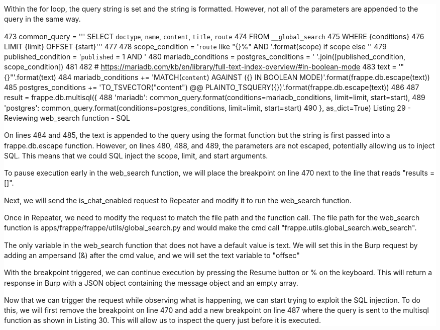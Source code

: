 Within the for loop, the query string is set and the string is formatted. However, not all of the parameters are appended to the query in the same way.

473               common_query = ''' SELECT `doctype`, `name`, `content`, `title`, `route`
474                       FROM `__global_search`
475                       WHERE {conditions}
476                       LIMIT {limit} OFFSET {start}'''
477
478               scope_condition = '`route` like "{}%" AND '.format(scope) if scope else ''
479               published_condition = '`published` = 1 AND '
480               mariadb_conditions = postgres_conditions = ' '.join([published_condition, scope_condition])
481
482               # https://mariadb.com/kb/en/library/full-text-index-overview/#in-boolean-mode
483               text = '"{}"'.format(text)
484               mariadb_conditions += 'MATCH(`content`) AGAINST ({} IN BOOLEAN MODE)'.format(frappe.db.escape(text))
485               postgres_conditions += 'TO_TSVECTOR("content") @@ PLAINTO_TSQUERY({})'.format(frappe.db.escape(text))
486
487               result = frappe.db.multisql({
488                       'mariadb': common_query.format(conditions=mariadb_conditions, limit=limit, start=start),
489                       'postgres': common_query.format(conditions=postgres_conditions, limit=limit, start=start)
490               }, as_dict=True)
Listing 29 - Reviewing web_search function - SQL

On lines 484 and 485, the text is appended to the query using the format function but the string is first passed into a frappe.db.escape function. However, on lines 480, 488, and 489, the parameters are not escaped, potentially allowing us to inject SQL. This means that we could SQL inject the scope, limit, and start arguments.

To pause execution early in the web_search function, we will place the breakpoint on line 470 next to the line that reads "results = []".

Next, we will send the is_chat_enabled request to Repeater and modify it to run the web_search function.

Once in Repeater, we need to modify the request to match the file path and the function call. The file path for the web_search function is apps/frappe/frappe/utils/global_search.py and would make the cmd call "frappe.utils.global_search.web_search".

The only variable in the web_search function that does not have a default value is text. We will set this in the Burp request by adding an ampersand (&) after the cmd value, and we will set the text variable to "offsec" 

With the breakpoint triggered, we can continue execution by pressing the Resume button or % on the keyboard. This will return a response in Burp with a JSON object containing the message object and an empty array.

Now that we can trigger the request while observing what is happening, we can start trying to exploit the SQL injection. To do this, we will first remove the breakpoint on line 470 and add a new breakpoint on line 487 where the query is sent to the multisql function as shown in Listing 30. This will allow us to inspect the query just before it is executed.
